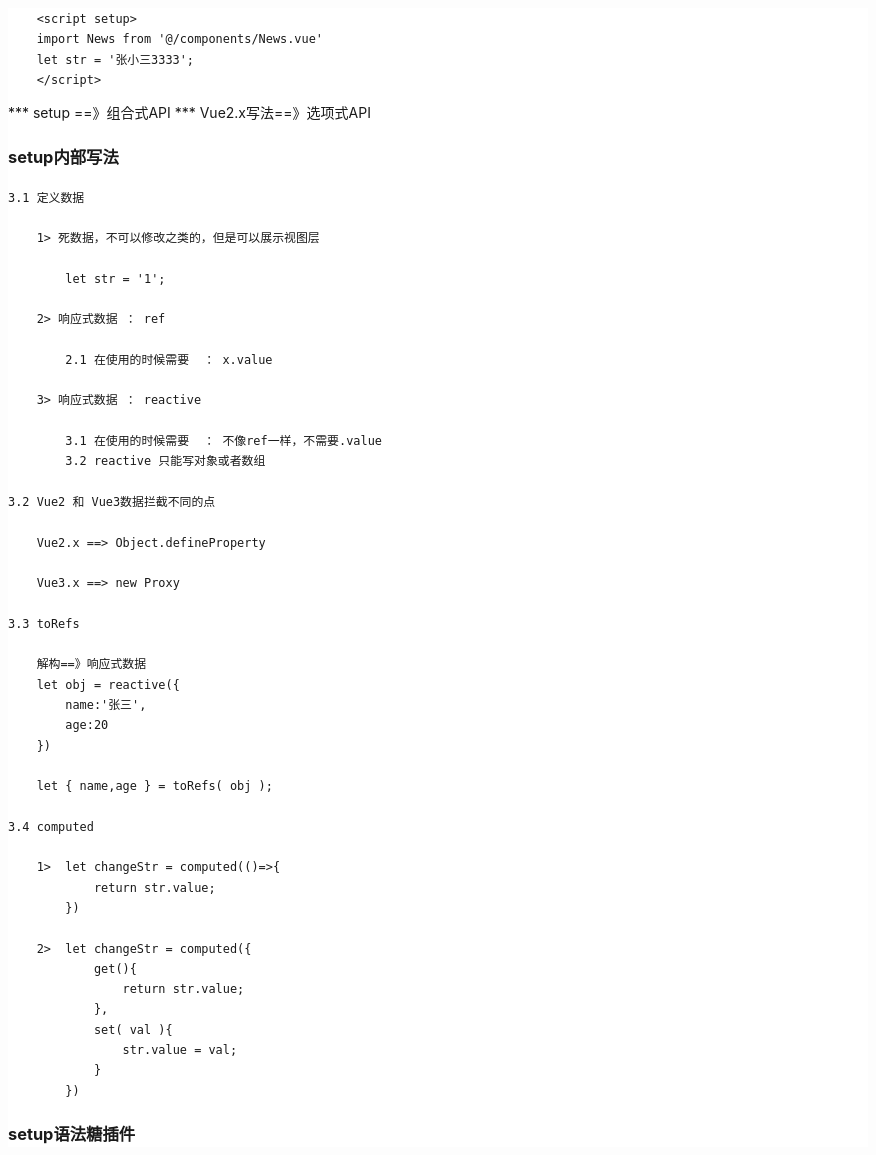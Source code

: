 		<script setup>
		import News from '@/components/News.vue'
		let str = '张小三3333';
		</script>

*** setup ==》组合式API
*** Vue2.x写法==》选项式API
	

###  setup内部写法

	3.1 定义数据

		1> 死数据，不可以修改之类的，但是可以展示视图层

			let str = '1';

		2> 响应式数据 ： ref

			2.1 在使用的时候需要  ： x.value 
		
		3> 响应式数据 ： reactive

			3.1 在使用的时候需要  ： 不像ref一样，不需要.value
			3.2 reactive 只能写对象或者数组

	3.2 Vue2 和 Vue3数据拦截不同的点

		Vue2.x ==> Object.defineProperty

		Vue3.x ==> new Proxy

	3.3 toRefs

		解构==》响应式数据
		let obj = reactive({
			name:'张三',
			age:20
		})

		let { name,age } = toRefs( obj );

	3.4 computed

		1>  let changeStr = computed(()=>{
			 	return str.value;
			})

		2>  let changeStr = computed({
				get(){
					return str.value;
				},
				set( val ){
					str.value = val;
				}
			})


 ### setup语法糖插件
